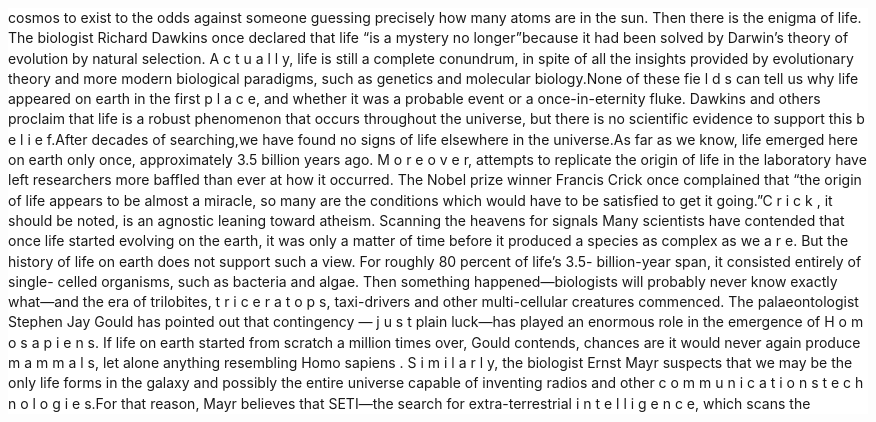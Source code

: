 cosmos to exist to the odds against someone guessing
precisely how many atoms are in the sun.
Then there is the enigma of life. The biologist
Richard Dawkins once declared that life “is a
mystery no longer”because it had been solved by
Darwin’s theory of evolution by natural selection.
A c t u a l l y, life is still a complete conundrum, in spite
of all the insights provided by evolutionary theory
and more modern biological paradigms, such as
genetics and molecular biology.None of these fie l d s
can tell us why life appeared on earth in the first
p l a c e, and whether it was a probable event or a
once-in-eternity fluke.
Dawkins and others proclaim that life is a robust
phenomenon that occurs throughout the universe,
but there is no scientific evidence to support this
b e l i e f.After decades of searching,we have found
no signs of life elsewhere in
the universe.As far
as we know, life emerged here on earth only once,
approximately 3.5 billion years ago. M o r e o v e r,
attempts to replicate the origin of life in the
laboratory have left researchers more baffled than
ever at how it occurred. The Nobel prize winner
Francis Crick once complained that “the origin of
life appears to be almost a miracle, so many are
the conditions which would have to be satisfied to
get it going.”C r i c k , it should be noted, is an agnostic
leaning toward atheism.
Scanning the heavens
for signals
Many scientists have contended that once life
started evolving on the earth, it was only a matter of
time before it produced a species as complex as we
a r e. But the history of life on earth does not support
such a view. For roughly 80 percent of life’s 3.5-
billion-year span, it consisted entirely of single-
celled organisms, such as bacteria and algae. Then
something happened—biologists will probably
never know exactly what—and the era of trilobites,
t r i c e r a t o p s, taxi-drivers and other multi-cellular
creatures commenced.
The palaeontologist Stephen Jay Gould
has pointed out that contingency — j u s t
plain luck—has played an enormous
role in the emergence of H o m o
s a p i e n s. If life on earth started
from scratch a million times over,
Gould contends, chances are it
would never again produce
m a m m a l s, let alone anything
resembling Homo sapiens .
S i m i l a r l y, the biologist
Ernst Mayr suspects that
we may be the only life
forms in the galaxy and
possibly the entire
universe capable of
inventing radios and other
c o m m u n i c a t i o n s
t e c h n o l o g i e s.For that reason,
Mayr believes that SETI—the
search for extra-terrestrial
i n t e l l i g e n c e, which scans the